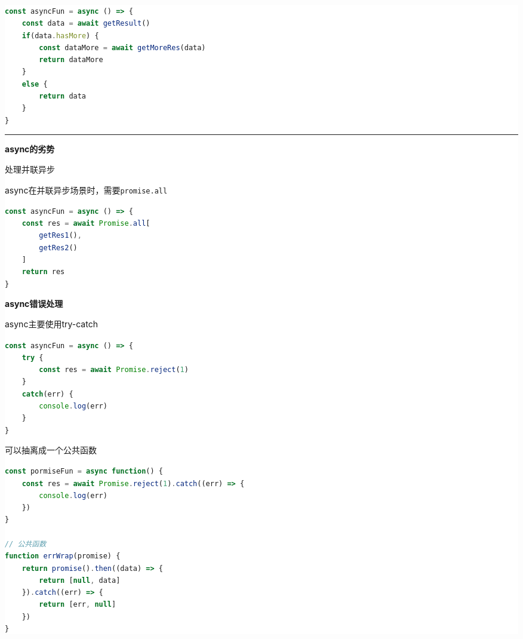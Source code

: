 ```jsx
const asyncFun = async () => {
    const data = await getResult() 
    if(data.hasMore) {
        const dataMore = await getMoreRes(data)
        return dataMore 
    }
    else {
        return data
    }
}
```

---

**async的劣势**

处理并联异步

async在并联异步场景时，需要`promise.all`

```jsx
const asyncFun = async () => {
    const res = await Promise.all[
        getRes1(),
        getRes2()
    ]
    return res
}
```

**async错误处理**

async主要使用try-catch

```jsx
const asyncFun = async () => {
    try {
        const res = await Promise.reject(1)
    }
    catch(err) {
        console.log(err)
    }
}
```

可以抽离成一个公共函数

```jsx
const pormiseFun = async function() {
    const res = await Promise.reject(1).catch((err) => {
        console.log(err)
    })
} 

// 公共函数
function errWrap(promise) {
    return promise().then((data) => {
        return [null, data]
    }).catch((err) => {
        return [err, null]
    })
}
```
